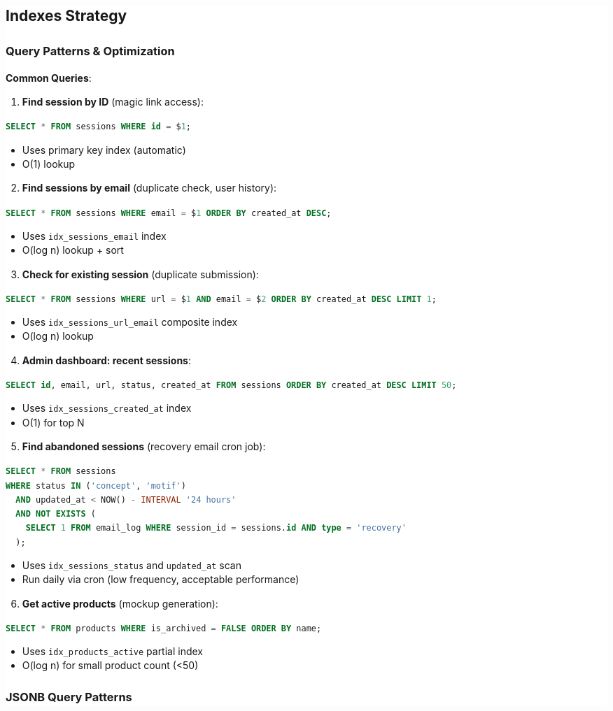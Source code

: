 ## Indexes Strategy

### Query Patterns & Optimization

**Common Queries**:

1. **Find session by ID** (magic link access):
```sql
SELECT * FROM sessions WHERE id = $1;
```
- Uses primary key index (automatic)
- O(1) lookup

2. **Find sessions by email** (duplicate check, user history):
```sql
SELECT * FROM sessions WHERE email = $1 ORDER BY created_at DESC;
```
- Uses `idx_sessions_email` index
- O(log n) lookup + sort

3. **Check for existing session** (duplicate submission):
```sql
SELECT * FROM sessions WHERE url = $1 AND email = $2 ORDER BY created_at DESC LIMIT 1;
```
- Uses `idx_sessions_url_email` composite index
- O(log n) lookup

4. **Admin dashboard: recent sessions**:
```sql
SELECT id, email, url, status, created_at FROM sessions ORDER BY created_at DESC LIMIT 50;
```
- Uses `idx_sessions_created_at` index
- O(1) for top N

5. **Find abandoned sessions** (recovery email cron job):
```sql
SELECT * FROM sessions
WHERE status IN ('concept', 'motif')
  AND updated_at < NOW() - INTERVAL '24 hours'
  AND NOT EXISTS (
    SELECT 1 FROM email_log WHERE session_id = sessions.id AND type = 'recovery'
  );
```
- Uses `idx_sessions_status` and `updated_at` scan
- Run daily via cron (low frequency, acceptable performance)

6. **Get active products** (mockup generation):
```sql
SELECT * FROM products WHERE is_archived = FALSE ORDER BY name;
```
- Uses `idx_products_active` partial index
- O(log n) for small product count (<50)

### JSONB Query Patterns
